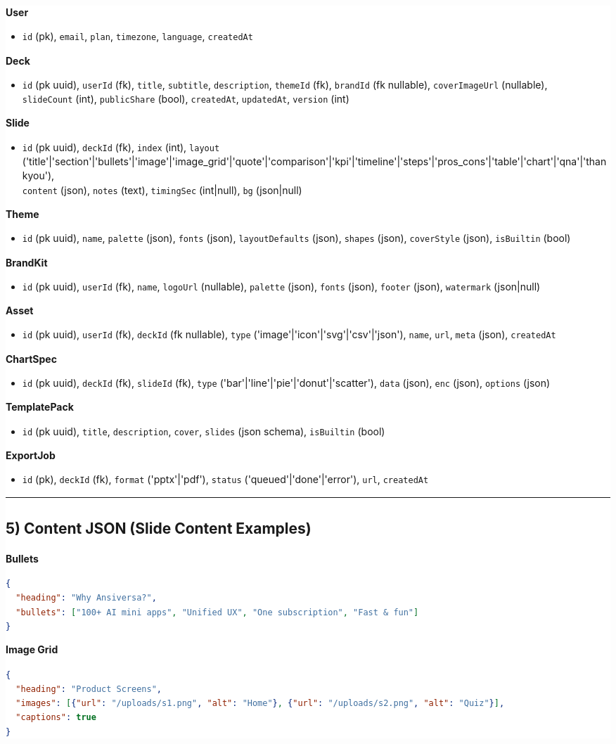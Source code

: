 **User**  
- `id` (pk), `email`, `plan`, `timezone`, `language`, `createdAt`

**Deck**  
- `id` (pk uuid), `userId` (fk), `title`, `subtitle`, `description`, `themeId` (fk), `brandId` (fk nullable), `coverImageUrl` (nullable),  
  `slideCount` (int), `publicShare` (bool), `createdAt`, `updatedAt`, `version` (int)

**Slide**  
- `id` (pk uuid), `deckId` (fk), `index` (int), `layout` ('title'|'section'|'bullets'|'image'|'image_grid'|'quote'|'comparison'|'kpi'|'timeline'|'steps'|'pros_cons'|'table'|'chart'|'qna'|'thankyou'),  
  `content` (json), `notes` (text), `timingSec` (int|null), `bg` (json|null)

**Theme**  
- `id` (pk uuid), `name`, `palette` (json), `fonts` (json), `layoutDefaults` (json), `shapes` (json), `coverStyle` (json), `isBuiltin` (bool)

**BrandKit**  
- `id` (pk uuid), `userId` (fk), `name`, `logoUrl` (nullable), `palette` (json), `fonts` (json), `footer` (json), `watermark` (json|null)

**Asset**  
- `id` (pk uuid), `userId` (fk), `deckId` (fk nullable), `type` ('image'|'icon'|'svg'|'csv'|'json'), `name`, `url`, `meta` (json), `createdAt`

**ChartSpec**  
- `id` (pk uuid), `deckId` (fk), `slideId` (fk), `type` ('bar'|'line'|'pie'|'donut'|'scatter'), `data` (json), `enc` (json), `options` (json)

**TemplatePack**  
- `id` (pk uuid), `title`, `description`, `cover`, `slides` (json schema), `isBuiltin` (bool)

**ExportJob**  
- `id` (pk), `deckId` (fk), `format` ('pptx'|'pdf'), `status` ('queued'|'done'|'error'), `url`, `createdAt`

---

## 5) Content JSON (Slide Content Examples)

**Bullets**  
```json
{
  "heading": "Why Ansiversa?",
  "bullets": ["100+ AI mini apps", "Unified UX", "One subscription", "Fast & fun"]
}
```

**Image Grid**  
```json
{
  "heading": "Product Screens",
  "images": [{"url": "/uploads/s1.png", "alt": "Home"}, {"url": "/uploads/s2.png", "alt": "Quiz"}],
  "captions": true
}
```
